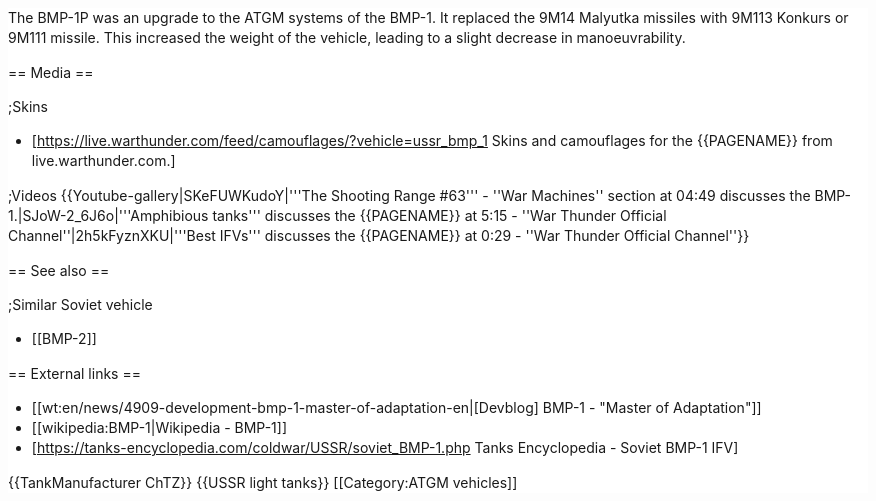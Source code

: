 The BMP-1P was an upgrade to the ATGM systems of the BMP-1. It replaced the 9M14 Malyutka missiles with 9M113 Konkurs or 9M111 missile. This increased the weight of the vehicle, leading to a slight decrease in manoeuvrability.

== Media ==



;Skins

- [https://live.warthunder.com/feed/camouflages/?vehicle=ussr_bmp_1 Skins and camouflages for the {{PAGENAME}} from live.warthunder.com.]

;Videos
{{Youtube-gallery|SKeFUWKudoY|'''The Shooting Range #63''' - ''War Machines'' section at 04:49 discusses the BMP-1.|SJoW-2_6J6o|'''Amphibious tanks'''  discusses the {{PAGENAME}} at 5:15 - ''War Thunder Official Channel''|2h5kFyznXKU|'''Best IFVs''' discusses the {{PAGENAME}} at 0:29 - ''War Thunder Official Channel''}}

== See also ==



;Similar Soviet vehicle

- [[BMP-2]]

== External links ==



- [[wt:en/news/4909-development-bmp-1-master-of-adaptation-en|[Devblog] BMP-1 - "Master of Adaptation"]]
- [[wikipedia:BMP-1|Wikipedia - BMP-1]]
- [https://tanks-encyclopedia.com/coldwar/USSR/soviet_BMP-1.php Tanks Encyclopedia - Soviet BMP-1 IFV]

{{TankManufacturer ChTZ}}
{{USSR light tanks}}
[[Category:ATGM vehicles]]
